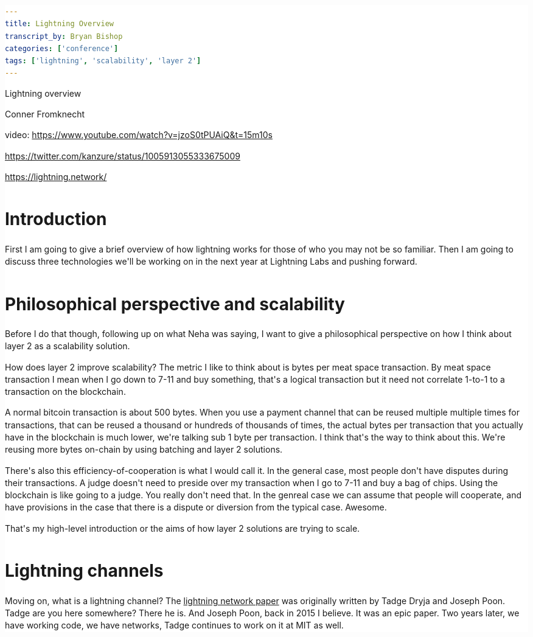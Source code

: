 ```yaml
---
title: Lightning Overview
transcript_by: Bryan Bishop
categories: ['conference']
tags: ['lightning', 'scalability', 'layer 2']
---
```


Lightning overview

Conner Fromknecht

video: <https://www.youtube.com/watch?v=jzoS0tPUAiQ&t=15m10s>

<https://twitter.com/kanzure/status/1005913055333675009>

<https://lightning.network/>

# Introduction

First I am going to give a brief overview of how lightning works for those of who you may not be so familiar. Then I am going to discuss three technologies we'll be working on in the next year at Lightning Labs and pushing forward.

# Philosophical perspective and scalability

Before I do that though, following up on what Neha was saying, I want to give a philosophical perspective on how I think about layer 2 as a scalability solution.

How does layer 2 improve scalability? The metric I like to think about is bytes per meat space transaction. By meat space transaction I mean when I go down to 7-11 and buy something, that's a logical transaction but it need not correlate 1-to-1 to a transaction on the blockchain.

A normal bitcoin transaction is about 500 bytes. When you use a payment channel that can be reused multiple multiple times for transactions, that can be reused a thousand or hundreds of thousands of times, the actual bytes per transaction that you actually have in the blockchain is much lower, we're talking sub 1 byte per transaction. I think that's the way to think about this. We're reusing more bytes on-chain by using batching and layer 2 solutions.

There's also this efficiency-of-cooperation is what I would call it. In the general case, most people don't have disputes during their transactions. A judge doesn't need to preside over my transaction when I go to 7-11 and buy a bag of chips. Using the blockchain is like going to a judge. You really don't need that. In the genreal case we can assume that people will cooperate, and have provisions in the case that there is a dispute or diversion from the typical case. Awesome.

That's my high-level introduction or the aims of how layer 2 solutions are trying to scale.

# Lightning channels

Moving on, what is a lightning channel? The <a href="https://lightning.network/lightning-network-paper.pdf">lightning network paper</a> was originally written by Tadge Dryja and Joseph Poon. Tadge are you here somewhere? There he is. And Joseph Poon, back in 2015 I believe. It was an epic paper. Two years later, we have working code, we have networks, Tadge continues to work on it at MIT as well.
